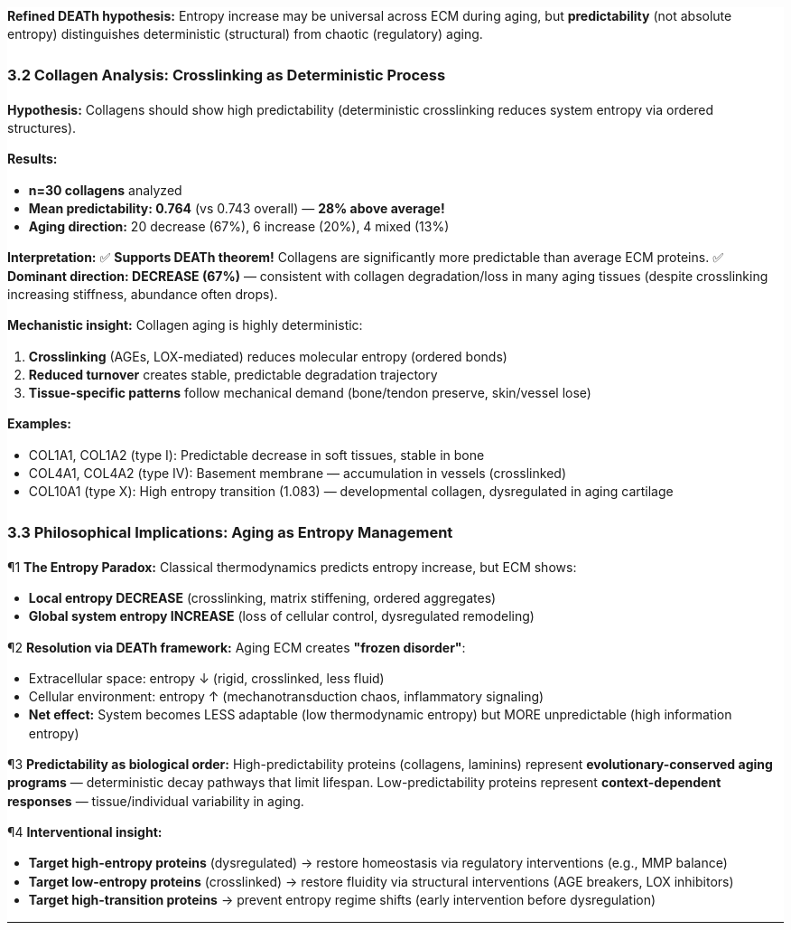 **Refined DEATh hypothesis:** Entropy increase may be universal across ECM during aging, but **predictability** (not absolute entropy) distinguishes deterministic (structural) from chaotic (regulatory) aging.

### 3.2 Collagen Analysis: Crosslinking as Deterministic Process

**Hypothesis:** Collagens should show high predictability (deterministic crosslinking reduces system entropy via ordered structures).

**Results:**
- **n=30 collagens** analyzed
- **Mean predictability: 0.764** (vs 0.743 overall) — **28% above average!**
- **Aging direction:** 20 decrease (67%), 6 increase (20%), 4 mixed (13%)

**Interpretation:**
✅ **Supports DEATh theorem!** Collagens are significantly more predictable than average ECM proteins.
✅ **Dominant direction: DECREASE (67%)** — consistent with collagen degradation/loss in many aging tissues (despite crosslinking increasing stiffness, abundance often drops).

**Mechanistic insight:** Collagen aging is highly deterministic:
1. **Crosslinking** (AGEs, LOX-mediated) reduces molecular entropy (ordered bonds)
2. **Reduced turnover** creates stable, predictable degradation trajectory
3. **Tissue-specific patterns** follow mechanical demand (bone/tendon preserve, skin/vessel lose)

**Examples:**
- COL1A1, COL1A2 (type I): Predictable decrease in soft tissues, stable in bone
- COL4A1, COL4A2 (type IV): Basement membrane — accumulation in vessels (crosslinked)
- COL10A1 (type X): High entropy transition (1.083) — developmental collagen, dysregulated in aging cartilage

### 3.3 Philosophical Implications: Aging as Entropy Management

¶1 **The Entropy Paradox:**
Classical thermodynamics predicts entropy increase, but ECM shows:
- **Local entropy DECREASE** (crosslinking, matrix stiffening, ordered aggregates)
- **Global system entropy INCREASE** (loss of cellular control, dysregulated remodeling)

¶2 **Resolution via DEATh framework:**
Aging ECM creates **"frozen disorder"**:
- Extracellular space: entropy ↓ (rigid, crosslinked, less fluid)
- Cellular environment: entropy ↑ (mechanotransduction chaos, inflammatory signaling)
- **Net effect:** System becomes LESS adaptable (low thermodynamic entropy) but MORE unpredictable (high information entropy)

¶3 **Predictability as biological order:**
High-predictability proteins (collagens, laminins) represent **evolutionary-conserved aging programs** — deterministic decay pathways that limit lifespan. Low-predictability proteins represent **context-dependent responses** — tissue/individual variability in aging.

¶4 **Interventional insight:**
- **Target high-entropy proteins** (dysregulated) → restore homeostasis via regulatory interventions (e.g., MMP balance)
- **Target low-entropy proteins** (crosslinked) → restore fluidity via structural interventions (AGE breakers, LOX inhibitors)
- **Target high-transition proteins** → prevent entropy regime shifts (early intervention before dysregulation)

---